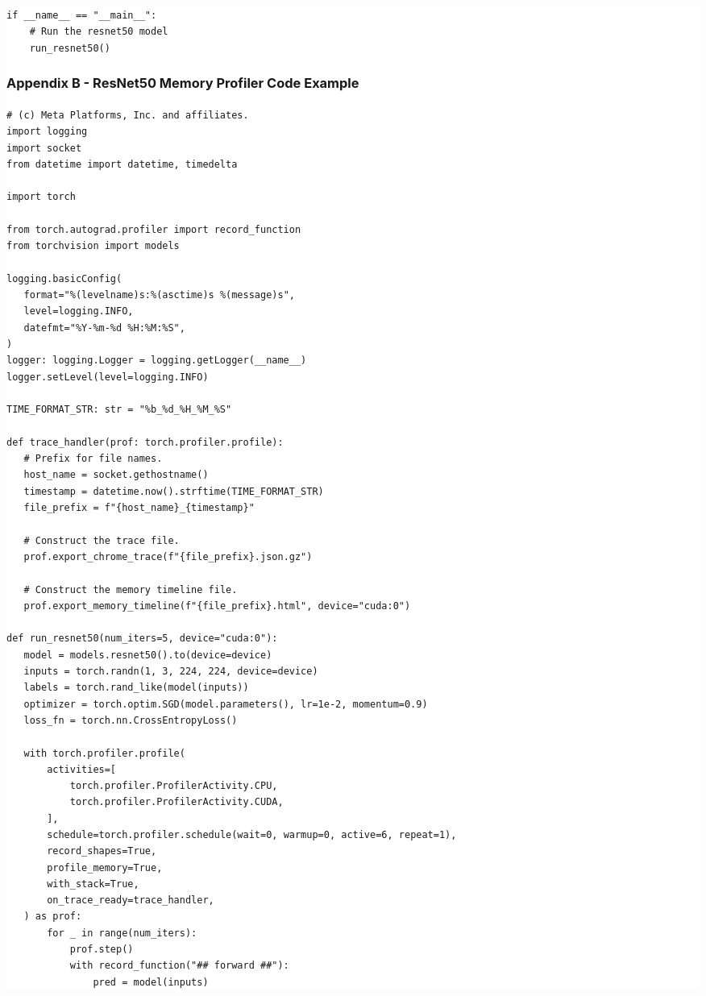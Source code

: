 ```
if __name__ == "__main__":
    # Run the resnet50 model
    run_resnet50()
```



### Appendix B - ResNet50 Memory Profiler Code Example


```
# (c) Meta Platforms, Inc. and affiliates. 
import logging
import socket
from datetime import datetime, timedelta

import torch

from torch.autograd.profiler import record_function
from torchvision import models

logging.basicConfig(
   format="%(levelname)s:%(asctime)s %(message)s",
   level=logging.INFO,
   datefmt="%Y-%m-%d %H:%M:%S",
)
logger: logging.Logger = logging.getLogger(__name__)
logger.setLevel(level=logging.INFO)

TIME_FORMAT_STR: str = "%b_%d_%H_%M_%S"

def trace_handler(prof: torch.profiler.profile):
   # Prefix for file names.
   host_name = socket.gethostname()
   timestamp = datetime.now().strftime(TIME_FORMAT_STR)
   file_prefix = f"{host_name}_{timestamp}"

   # Construct the trace file.
   prof.export_chrome_trace(f"{file_prefix}.json.gz")

   # Construct the memory timeline file.
   prof.export_memory_timeline(f"{file_prefix}.html", device="cuda:0")

def run_resnet50(num_iters=5, device="cuda:0"):
   model = models.resnet50().to(device=device)
   inputs = torch.randn(1, 3, 224, 224, device=device)
   labels = torch.rand_like(model(inputs))
   optimizer = torch.optim.SGD(model.parameters(), lr=1e-2, momentum=0.9)
   loss_fn = torch.nn.CrossEntropyLoss()

   with torch.profiler.profile(
       activities=[
           torch.profiler.ProfilerActivity.CPU,
           torch.profiler.ProfilerActivity.CUDA,
       ],
       schedule=torch.profiler.schedule(wait=0, warmup=0, active=6, repeat=1),
       record_shapes=True,
       profile_memory=True,
       with_stack=True,
       on_trace_ready=trace_handler,
   ) as prof:
       for _ in range(num_iters):
           prof.step()
           with record_function("## forward ##"):
               pred = model(inputs)
```